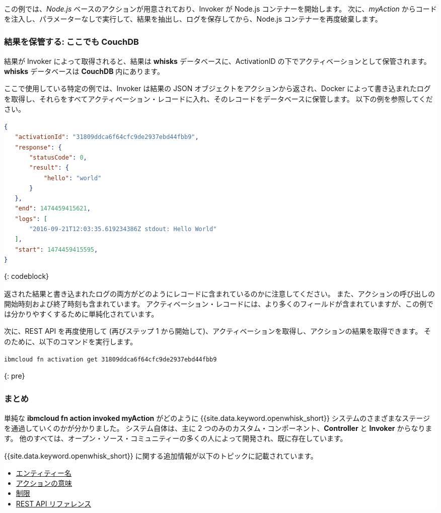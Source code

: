 この例では、*Node.js* ベースのアクションが用意されており、Invoker が Node.js コンテナーを開始します。 次に、*myAction* からコードを注入し、パラメーターなしで実行して、結果を抽出し、ログを保存してから、Node.js コンテナーを再度破棄します。

### 結果を保管する: ここでも CouchDB

結果が Invoker によって取得されると、結果は **whisks** データベースに、ActivationID の下でアクティベーションとして保管されます。 **whisks** データベースは **CouchDB** 内にあります。

ここで使用している特定の例では、Invoker は結果の JSON オブジェクトをアクションから返され、Docker によって書き込まれたログを取得し、それらをすべてアクティベーション・レコードに入れ、そのレコードをデータベースに保管します。 以下の例を参照してください。
```json
{
   "activationId": "31809ddca6f64cfc9de2937ebd44fbb9",
   "response": {
       "statusCode": 0,
       "result": {
           "hello": "world"
       }
   },
   "end": 1474459415621,
   "logs": [
       "2016-09-21T12:03:35.619234386Z stdout: Hello World"
   ],
   "start": 1474459415595,
}
```
{: codeblock}

返された結果と書き込まれたログの両方がどのようにレコードに含まれているのかに注意してください。 また、アクションの呼び出しの開始時刻および終了時刻も含まれています。 アクティベーション・レコードには、より多くのフィールドが含まれていますが、この例では分かりやすくするために単純化されています。

次に、REST API を再度使用して (再びステップ 1 から開始して)、アクティベーションを取得し、アクションの結果を取得できます。 そのために、以下のコマンドを実行します。

```bash
ibmcloud fn activation get 31809ddca6f64cfc9de2937ebd44fbb9
```
{: pre}

### まとめ

単純な **ibmcloud fn action invoked myAction** がどのように {{site.data.keyword.openwhisk_short}} システムのさまざまなステージを通過していくのかが分かりました。 システム自体は、主に 2 つのみのカスタム・コンポーネント、**Controller** と **Invoker** からなります。 他のすべては、オープン・ソース・コミュニティーの多くの人によって開発され、既に存在しています。

{{site.data.keyword.openwhisk_short}} に関する追加情報が以下のトピックに記載されています。

* [エンティティー名](./openwhisk_reference.html#openwhisk_entities)
* [アクションの意味](./openwhisk_reference.html#openwhisk_semantics)
* [制限](./openwhisk_reference.html#openwhisk_syslimits)
* [REST API リファレンス](https://console.bluemix.net/apidocs/openwhisk)
